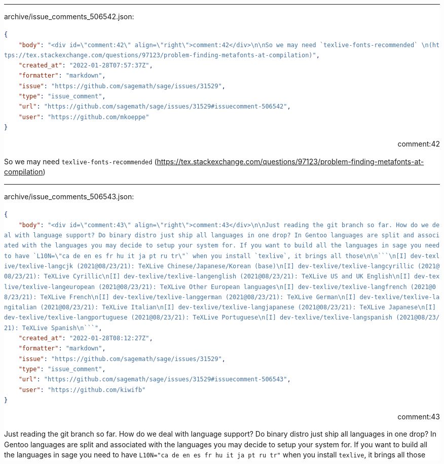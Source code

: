 

---

archive/issue_comments_506542.json:
```json
{
    "body": "<div id=\"comment:42\" align=\"right\">comment:42</div>\n\nSo we may need `texlive-fonts-recommended` \n(https://tex.stackexchange.com/questions/97123/problem-finding-metafonts-at-compilation)",
    "created_at": "2022-01-28T07:57:37Z",
    "formatter": "markdown",
    "issue": "https://github.com/sagemath/sage/issues/31529",
    "type": "issue_comment",
    "url": "https://github.com/sagemath/sage/issues/31529#issuecomment-506542",
    "user": "https://github.com/mkoeppe"
}
```

<div id="comment:42" align="right">comment:42</div>

So we may need `texlive-fonts-recommended` 
(https://tex.stackexchange.com/questions/97123/problem-finding-metafonts-at-compilation)



---

archive/issue_comments_506543.json:
```json
{
    "body": "<div id=\"comment:43\" align=\"right\">comment:43</div>\n\nJust reading the git branch so far. How do we deal with language support? Do binary distro just ship all languages in one drop? In Gentoo languages are split and associated with the languages you may decide to setup your system for. If you want to build all the languages in sage you need to have `L10N=\"ca de en es fr hu it ja pt ru tr\"` when you install `texlive`, it brings all those\n\n```\n[I] dev-texlive/texlive-langcjk (2021@08/23/21): TeXLive Chinese/Japanese/Korean (base)\n[I] dev-texlive/texlive-langcyrillic (2021@08/23/21): TeXLive Cyrillic\n[I] dev-texlive/texlive-langenglish (2021@08/23/21): TeXLive US and UK English\n[I] dev-texlive/texlive-langeuropean (2021@08/23/21): TeXLive Other European languages\n[I] dev-texlive/texlive-langfrench (2021@08/23/21): TeXLive French\n[I] dev-texlive/texlive-langgerman (2021@08/23/21): TeXLive German\n[I] dev-texlive/texlive-langitalian (2021@08/23/21): TeXLive Italian\n[I] dev-texlive/texlive-langjapanese (2021@08/23/21): TeXLive Japanese\n[I] dev-texlive/texlive-langportuguese (2021@08/23/21): TeXLive Portuguese\n[I] dev-texlive/texlive-langspanish (2021@08/23/21): TeXLive Spanish\n```",
    "created_at": "2022-01-28T08:12:27Z",
    "formatter": "markdown",
    "issue": "https://github.com/sagemath/sage/issues/31529",
    "type": "issue_comment",
    "url": "https://github.com/sagemath/sage/issues/31529#issuecomment-506543",
    "user": "https://github.com/kiwifb"
}
```

<div id="comment:43" align="right">comment:43</div>

Just reading the git branch so far. How do we deal with language support? Do binary distro just ship all languages in one drop? In Gentoo languages are split and associated with the languages you may decide to setup your system for. If you want to build all the languages in sage you need to have `L10N="ca de en es fr hu it ja pt ru tr"` when you install `texlive`, it brings all those
